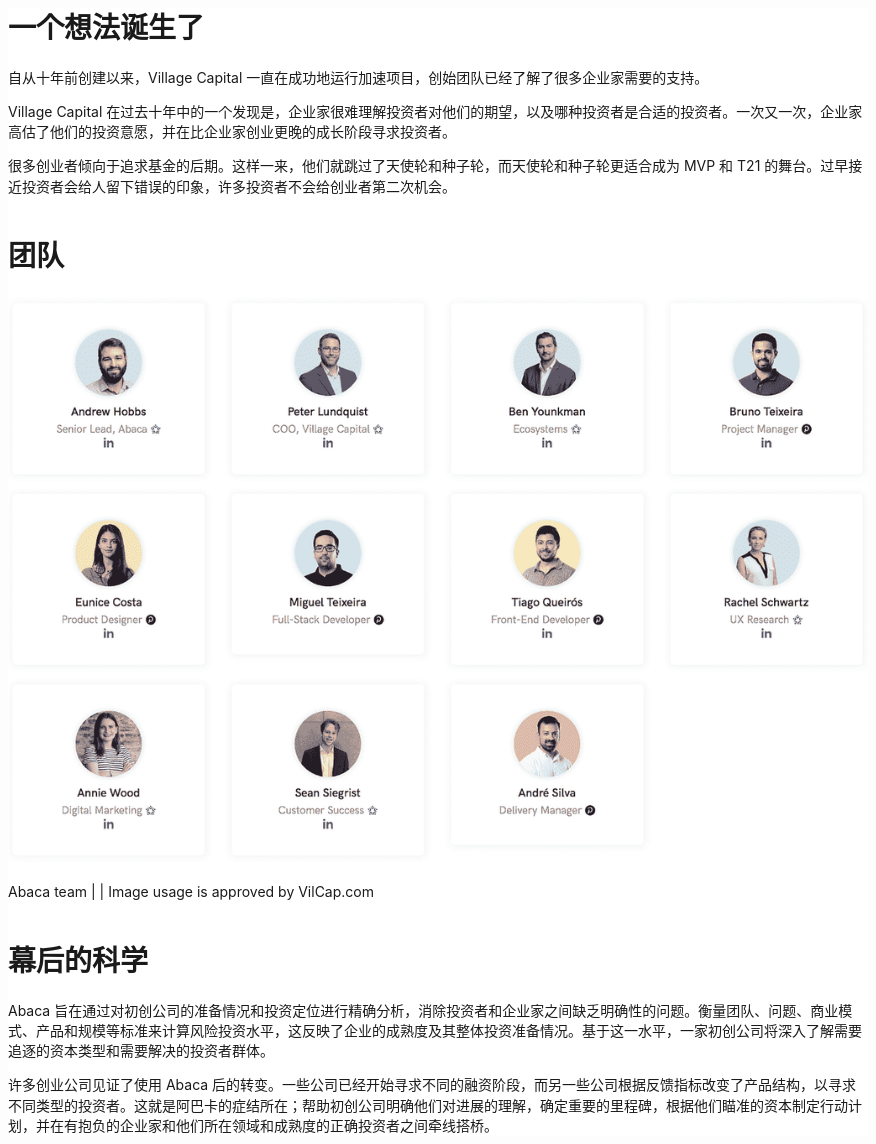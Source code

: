 # 一个想法诞生了

自从十年前创建以来，Village Capital 一直在成功地运行加速项目，创始团队已经了解了很多企业家需要的支持。

Village Capital 在过去十年中的一个发现是，企业家很难理解投资者对他们的期望，以及哪种投资者是合适的投资者。一次又一次，企业家高估了他们的投资意愿，并在比企业家创业更晚的成长阶段寻求投资者。

很多创业者倾向于追求基金的后期。这样一来，他们就跳过了天使轮和种子轮，而天使轮和种子轮更适合成为 MVP 和 T21 的舞台。过早接近投资者会给人留下错误的印象，许多投资者不会给创业者第二次机会。

# 团队

![](img/4b57b03bf6c0cba8b4c1f0a9a1a79308.png)

Abaca team | | Image usage is approved by VilCap.com

# 幕后的科学

Abaca 旨在通过对初创公司的准备情况和投资定位进行精确分析，消除投资者和企业家之间缺乏明确性的问题。衡量团队、问题、商业模式、产品和规模等标准来计算风险投资水平，这反映了企业的成熟度及其整体投资准备情况。基于这一水平，一家初创公司将深入了解需要追逐的资本类型和需要解决的投资者群体。

许多创业公司见证了使用 Abaca 后的转变。一些公司已经开始寻求不同的融资阶段，而另一些公司根据反馈指标改变了产品结构，以寻求不同类型的投资者。这就是阿巴卡的症结所在；帮助初创公司明确他们对进展的理解，确定重要的里程碑，根据他们瞄准的资本制定行动计划，并在有抱负的企业家和他们所在领域和成熟度的正确投资者之间牵线搭桥。
